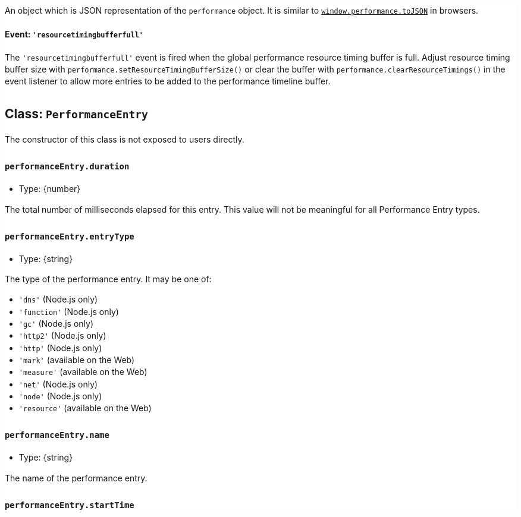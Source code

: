 

An object which is JSON representation of the `performance` object. It
is similar to [`window.performance.toJSON`][] in browsers.

#### Event: `'resourcetimingbufferfull'`



The `'resourcetimingbufferfull'` event is fired when the global performance
resource timing buffer is full. Adjust resource timing buffer size with
`performance.setResourceTimingBufferSize()` or clear the buffer with
`performance.clearResourceTimings()` in the event listener to allow
more entries to be added to the performance timeline buffer.

## Class: `PerformanceEntry`



The constructor of this class is not exposed to users directly.

### `performanceEntry.duration`



* Type: {number}

The total number of milliseconds elapsed for this entry. This value will not
be meaningful for all Performance Entry types.

### `performanceEntry.entryType`



* Type: {string}

The type of the performance entry. It may be one of:

* `'dns'` (Node.js only)
* `'function'` (Node.js only)
* `'gc'` (Node.js only)
* `'http2'` (Node.js only)
* `'http'` (Node.js only)
* `'mark'` (available on the Web)
* `'measure'` (available on the Web)
* `'net'` (Node.js only)
* `'node'` (Node.js only)
* `'resource'` (available on the Web)

### `performanceEntry.name`



* Type: {string}

The name of the performance entry.

### `performanceEntry.startTime`


[Async Hooks]: async_hooks.md
[Fetch Response Body Info]: https://fetch.spec.whatwg.org/#response-body-info
[Fetch Timing Info]: https://fetch.spec.whatwg.org/#fetch-timing-info
[High Resolution Time]: https://www.w3.org/TR/hr-time-2
[Performance Timeline]: https://w3c.github.io/performance-timeline/
[Resource Timing]: https://www.w3.org/TR/resource-timing-2/
[User Timing]: https://www.w3.org/TR/user-timing/
[Web Performance APIs]: https://w3c.github.io/perf-timing-primer/
[Worker threads]: worker_threads.md#worker-threads
[`'exit'`]: process.md#event-exit
[`child_process.spawnSync()`]: child_process.md#child_processspawnsynccommand-args-options
[`process.hrtime()`]: process.md#processhrtimetime
[`timeOrigin`]: https://w3c.github.io/hr-time/#dom-performance-timeorigin
[`window.performance.toJSON`]: https://developer.mozilla.org/en-US/docs/Web/API/Performance/toJSON
[`window.performance`]: https://developer.mozilla.org/en-US/docs/Web/API/Window/performance